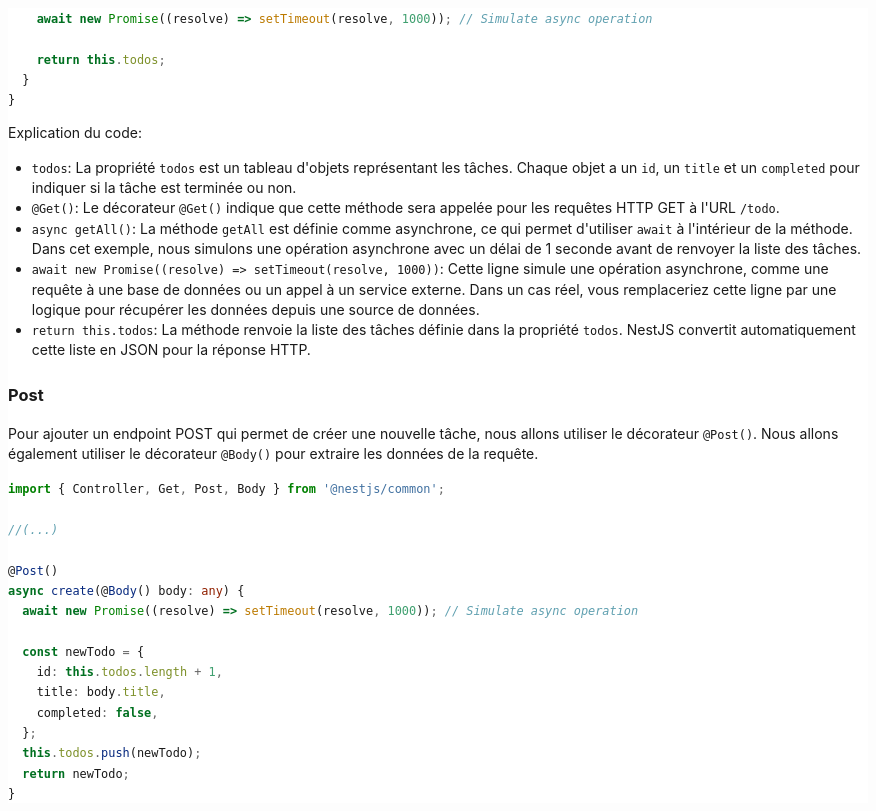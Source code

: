 ```typescript
    await new Promise((resolve) => setTimeout(resolve, 1000)); // Simulate async operation

    return this.todos;
  }
}
```

Explication du code:

- `todos`: La propriété `todos` est un tableau d'objets représentant les tâches. Chaque objet a un `id`, un `title` et
  un `completed` pour indiquer si la tâche est terminée ou non.
- `@Get()`: Le décorateur `@Get()` indique que cette méthode sera appelée pour les requêtes HTTP GET à l'URL `/todo`.
- `async getAll()`: La méthode `getAll` est définie comme asynchrone, ce qui permet d'utiliser `await` à l'intérieur
  de la méthode. Dans cet exemple, nous simulons une opération asynchrone avec un délai de 1 seconde avant de renvoyer
  la liste des tâches.
- `await new Promise((resolve) => setTimeout(resolve, 1000))`: Cette ligne simule une opération asynchrone, comme une
  requête à une base de données ou un appel à un service externe. Dans un cas réel, vous remplaceriez cette ligne par
  une logique pour récupérer les données depuis une source de données.
- `return this.todos`: La méthode renvoie la liste des tâches définie dans la propriété `todos`. NestJS convertit
  automatiquement cette liste en JSON pour la réponse HTTP.

### Post

Pour ajouter un endpoint POST qui permet de créer une nouvelle tâche, nous allons utiliser le décorateur `@Post()`. Nous
allons également utiliser le décorateur `@Body()` pour extraire les données de la requête.

```typescript
import { Controller, Get, Post, Body } from '@nestjs/common';

//(...)

@Post()
async create(@Body() body: any) {
  await new Promise((resolve) => setTimeout(resolve, 1000)); // Simulate async operation

  const newTodo = {
    id: this.todos.length + 1,
    title: body.title,
    completed: false,
  };
  this.todos.push(newTodo);
  return newTodo;
}
```
